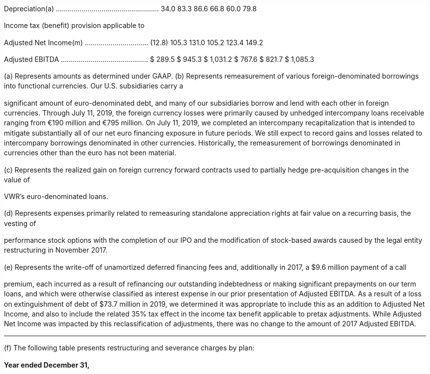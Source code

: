 Depreciation(a) .................................................... 34.0 83.3 86.6 66.8 60.0 79.8

Income tax (benefit) provision applicable to

Adjusted Net Income(m) ................................ (12.8) 105.3 131.0 105.2 123.4 149.2

Adjusted EBITDA ............................................ $ 289.5 $ 945.3 $ 1,031.2 $ 767.6 $ 821.7 $ 1,085.3

(a) Represents amounts as determined under GAAP.
(b) Represents remeasurement of various foreign-denominated borrowings into functional currencies. Our U.S. subsidiaries carry a

significant amount of euro-denominated debt, and many of our subsidiaries borrow and lend with each other in foreign currencies.
Through July 11, 2019, the foreign currency losses were primarily caused by unhedged intercompany loans receivable ranging from
€190 million and €795 million.
On July 11, 2019, we completed an intercompany recapitalization that is intended to mitigate substantially all of our net euro
financing exposure in future periods. We still expect to record gains and losses related to intercompany borrowings denominated in
other currencies. Historically, the remeasurement of borrowings denominated in currencies other than the euro has not been
material.

(c) Represents the realized gain on foreign currency forward contracts used to partially hedge pre-acquisition changes in the value of

VWR’s euro-denominated loans.

(d) Represents expenses primarily related to remeasuring standalone appreciation rights at fair value on a recurring basis, the vesting of

performance stock options with the completion of our IPO and the modification of stock-based awards caused by the legal entity
restructuring in November 2017.

(e) Represents the write-off of unamortized deferred financing fees and, additionally in 2017, a $9.6 million payment of a call

premium, each incurred as a result of refinancing our outstanding indebtedness or making significant prepayments on our term
loans, and which were otherwise classified as interest expense in our prior presentation of Adjusted EBITDA. As a result of a loss
on extinguishment of debt of $73.7 million in 2019, we determined it was appropriate to include this as an addition to Adjusted Net
Income, and also to include the related 35% tax effect in the income tax benefit applicable to pretax adjustments. While Adjusted
Net Income was impacted by this reclassification of adjustments, there was no change to the amount of 2017 Adjusted EBITDA.


-----

(f) The following table presents restructuring and severance charges by plan:

**Year ended December 31,**

